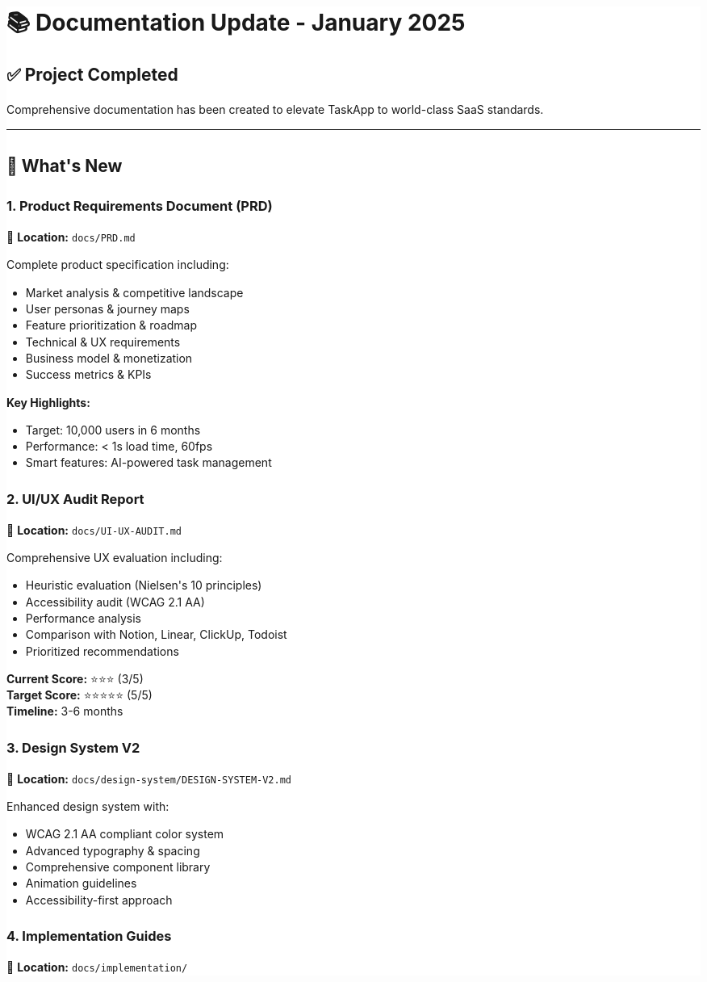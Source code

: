 # 📚 Documentation Update - January 2025

## ✅ Project Completed

Comprehensive documentation has been created to elevate TaskApp to world-class SaaS standards.

---

## 🎯 What's New

### 1. **Product Requirements Document (PRD)**
📄 **Location:** `docs/PRD.md`

Complete product specification including:
- Market analysis & competitive landscape
- User personas & journey maps
- Feature prioritization & roadmap
- Technical & UX requirements
- Business model & monetization
- Success metrics & KPIs

**Key Highlights:**
- Target: 10,000 users in 6 months
- Performance: < 1s load time, 60fps
- Smart features: AI-powered task management

### 2. **UI/UX Audit Report**
📄 **Location:** `docs/UI-UX-AUDIT.md`

Comprehensive UX evaluation including:
- Heuristic evaluation (Nielsen's 10 principles)
- Accessibility audit (WCAG 2.1 AA)
- Performance analysis
- Comparison with Notion, Linear, ClickUp, Todoist
- Prioritized recommendations

**Current Score:** ⭐⭐⭐ (3/5)  
**Target Score:** ⭐⭐⭐⭐⭐ (5/5)  
**Timeline:** 3-6 months

### 3. **Design System V2**
📄 **Location:** `docs/design-system/DESIGN-SYSTEM-V2.md`

Enhanced design system with:
- WCAG 2.1 AA compliant color system
- Advanced typography & spacing
- Comprehensive component library
- Animation guidelines
- Accessibility-first approach

### 4. **Implementation Guides**
📁 **Location:** `docs/implementation/`
